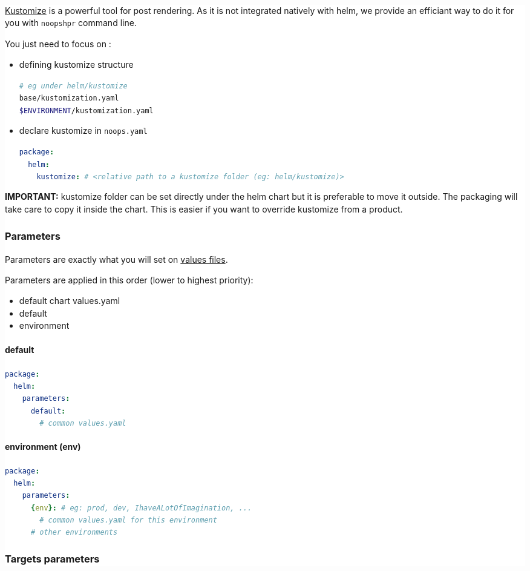 [Kustomize](https://kustomize.io/) is a powerful tool for post rendering. As it is not integrated natively with helm, we provide an efficiant way to do it for you with `noopshpr` command line.

You just need to focus on :

- defining kustomize structure

  ```bash
  # eg under helm/kustomize
  base/kustomization.yaml
  $ENVIRONMENT/kustomization.yaml
  ```

- declare kustomize in `noops.yaml`

  ```yaml
  package:
    helm:
      kustomize: # <relative path to a kustomize folder (eg: helm/kustomize)>
  ```

**IMPORTANT:** kustomize folder can be set directly under the helm chart but it is preferable to move it outside. The packaging will take care to copy it inside the chart. This is easier if you want to override kustomize from a product.

### Parameters

Parameters are exactly what you will set on [values files](https://helm.sh/docs/chart_template_guide/values_files/).

Parameters are applied in this order (lower to highest priority):

- default chart values.yaml
- default
- environment

#### default

```yaml
package:
  helm:
    parameters:
      default:
        # common values.yaml
```

#### environment (env)

```yaml
package:
  helm:
    parameters:
      {env}: # eg: prod, dev, IhaveALotOfImagination, ...
        # common values.yaml for this environment
      # other environments
```

### Targets parameters
